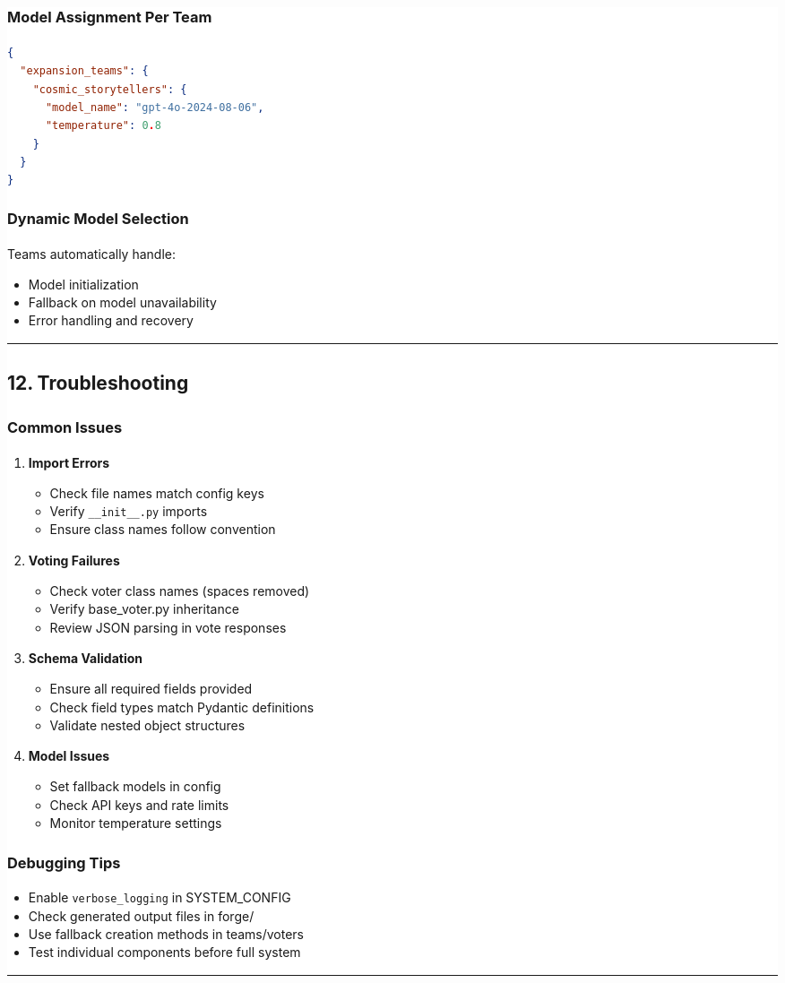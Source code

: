 ### Model Assignment Per Team
```json
{
  "expansion_teams": {
    "cosmic_storytellers": {
      "model_name": "gpt-4o-2024-08-06",
      "temperature": 0.8
    }
  }
}
```

### Dynamic Model Selection
Teams automatically handle:
- Model initialization
- Fallback on model unavailability  
- Error handling and recovery

---

## 12. Troubleshooting

### Common Issues

1. **Import Errors**
   - Check file names match config keys
   - Verify `__init__.py` imports
   - Ensure class names follow convention

2. **Voting Failures**
   - Check voter class names (spaces removed)
   - Verify base_voter.py inheritance
   - Review JSON parsing in vote responses

3. **Schema Validation**
   - Ensure all required fields provided
   - Check field types match Pydantic definitions
   - Validate nested object structures

4. **Model Issues**
   - Set fallback models in config
   - Check API keys and rate limits
   - Monitor temperature settings

### Debugging Tips
- Enable `verbose_logging` in SYSTEM_CONFIG
- Check generated output files in forge/
- Use fallback creation methods in teams/voters
- Test individual components before full system

---
